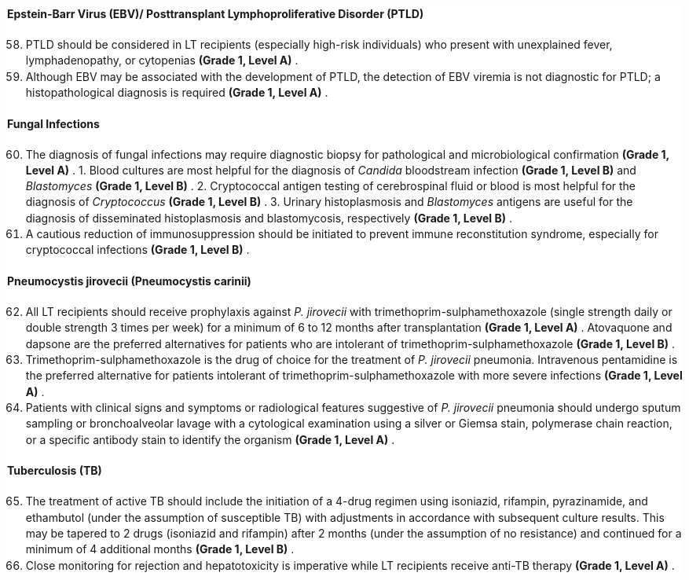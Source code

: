 


####  Epstein-Barr Virus (EBV)/ Posttransplant Lymphoproliferative Disorder (PTLD) 


  58. PTLD should be considered in LT recipients (especially high-risk individuals) who present with unexplained fever, lymphadenopathy, or cytopenias **(Grade 1, Level A)** . 
  59. Although EBV may be associated with the development of PTLD, the detection of EBV viremia is not diagnostic for PTLD; a histopathological diagnosis is required **(Grade 1, Level A)** . 




####  Fungal Infections 


  60. The diagnosis of fungal infections may require diagnostic biopsy for pathological and microbiological confirmation **(Grade 1, Level A)** . 
    1. Blood cultures are most helpful for the diagnosis of _Candida_ bloodstream infection **(Grade 1, Level B)** and _Blastomyces_ **(Grade 1, Level B)** . 
    2. Cryptococcal antigen testing of cerebrospinal fluid or blood is most helpful for the diagnosis of _Cryptococcus_ **(Grade 1, Level B)** . 
    3. Urinary histoplasmosis and _Blastomyces_ antigens are useful for the diagnosis of disseminated histoplasmosis and blastomycosis, respectively **(Grade 1, Level B)** . 
  61. A cautious reduction of immunosuppression should be initiated to prevent immune reconstitution syndrome, especially for cryptococcal infections **(Grade 1, Level B)** . 




####  Pneumocystis jirovecii (Pneumocystis carinii) 


  62. All LT recipients should receive prophylaxis against _P. jirovecii_ with trimethoprim-sulphamethoxazole (single strength daily or double strength 3 times per week) for a minimum of 6 to 12 months after transplantation **(Grade 1, Level A)** . Atovaquone and dapsone are the preferred alternatives for patients who are intolerant of trimethoprim-sulphamethoxazole **(Grade 1, Level B)** . 
  63. Trimethoprim-sulphamethoxazole is the drug of choice for the treatment of _P. jirovecii_ pneumonia. Intravenous pentamidine is the preferred alternative for patients intolerant of trimethoprim-sulphamethoxazole with more severe infections **(Grade 1, Level A)** . 
  64. Patients with clinical signs and symptoms or radiological features suggestive of _P. jirovecii_ pneumonia should undergo sputum sampling or bronchoalveolar lavage with a cytological examination using a silver or Giemsa stain, polymerase chain reaction, or a specific antibody stain to identify the organism **(Grade 1, Level A)** . 




####  Tuberculosis (TB) 


  65. The treatment of active TB should include the initiation of a 4-drug regimen using isoniazid, rifampin, pyrazinamide, and ethambutol (under the assumption of susceptible TB) with adjustments in accordance with subsequent culture results. This may be tapered to 2 drugs (isoniazid and rifampin) after 2 months (under the assumption of no resistance) and continued for a minimum of 4 additional months **(Grade 1, Level B)** . 
  66. Close monitoring for rejection and hepatotoxicity is imperative while LT recipients receive anti-TB therapy **(Grade 1, Level A)** . 
